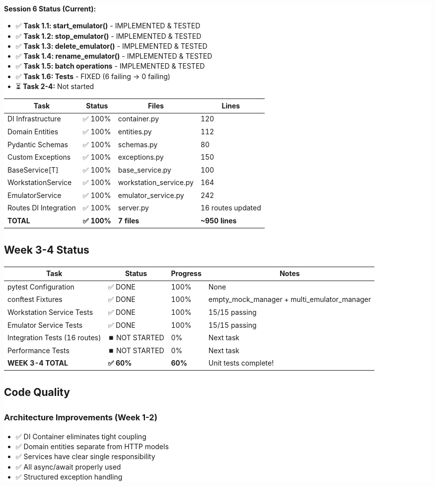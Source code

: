 **Session 6 Status (Current):**
- ✅ **Task 1.1: start_emulator()** - IMPLEMENTED & TESTED
- ✅ **Task 1.2: stop_emulator()** - IMPLEMENTED & TESTED
- ✅ **Task 1.3: delete_emulator()** - IMPLEMENTED & TESTED
- ✅ **Task 1.4: rename_emulator()** - IMPLEMENTED & TESTED
- ✅ **Task 1.5: batch operations** - IMPLEMENTED & TESTED
- ✅ **Task 1.6: Tests** - FIXED (6 failing → 0 failing)
- ⏳ **Task 2-4:** Not started

| Task | Status | Files | Lines |
|------|--------|-------|-------|
| DI Infrastructure | ✅ 100% | container.py | 120 |
| Domain Entities | ✅ 100% | entities.py | 112 |
| Pydantic Schemas | ✅ 100% | schemas.py | 80 |
| Custom Exceptions | ✅ 100% | exceptions.py | 150 |
| BaseService[T] | ✅ 100% | base_service.py | 100 |
| WorkstationService | ✅ 100% | workstation_service.py | 164 |
| EmulatorService | ✅ 100% | emulator_service.py | 242 |
| Routes DI Integration | ✅ 100% | server.py | 16 routes updated |
| **TOTAL** | **✅ 100%** | **7 files** | **~950 lines** |

## Week 3-4 Status

| Task | Status | Progress | Notes |
|------|--------|----------|-------|
| pytest Configuration | ✅ DONE | 100% | None |
| conftest Fixtures | ✅ DONE | 100% | empty_mock_manager + multi_emulator_manager |
| Workstation Service Tests | ✅ DONE | 100% | 15/15 passing |
| Emulator Service Tests | ✅ DONE | 100% | 15/15 passing |
| Integration Tests (16 routes) | ⏹️ NOT STARTED | 0% | Next task |
| Performance Tests | ⏹️ NOT STARTED | 0% | Next task |
| **WEEK 3-4 TOTAL** | **✅ 60%** | **60%** | Unit tests complete! |

## Code Quality

### Architecture Improvements (Week 1-2)
- ✅ DI Container eliminates tight coupling
- ✅ Domain entities separate from HTTP models
- ✅ Services have clear single responsibility
- ✅ All async/await properly used
- ✅ Structured exception handling
